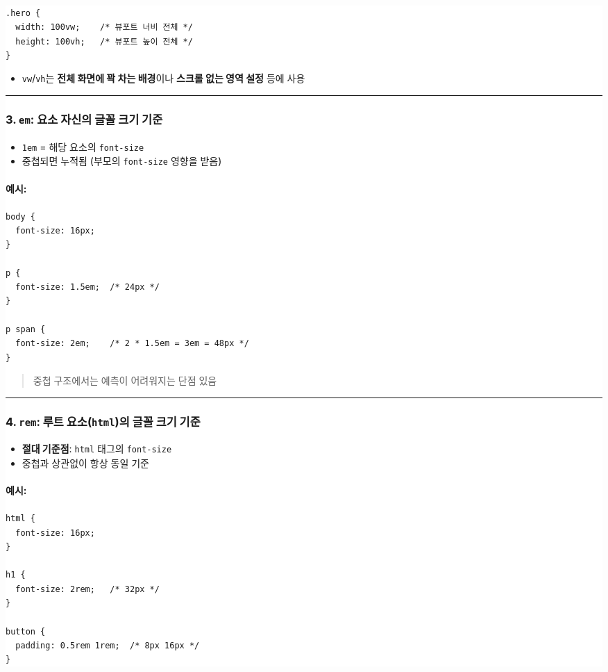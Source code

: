 ```
.hero {
  width: 100vw;    /* 뷰포트 너비 전체 */
  height: 100vh;   /* 뷰포트 높이 전체 */
}
```

- `vw`/`vh`는 **전체 화면에 꽉 차는 배경**이나 **스크롤 없는 영역 설정** 등에 사용

------

### 3. `em`: 요소 자신의 글꼴 크기 기준

- `1em` = 해당 요소의 `font-size`
- 중첩되면 누적됨 (부모의 `font-size` 영향을 받음)

#### 예시:

```
body {
  font-size: 16px;
}

p {
  font-size: 1.5em;  /* 24px */
}

p span {
  font-size: 2em;    /* 2 * 1.5em = 3em = 48px */
}
```

> 중첩 구조에서는 예측이 어려워지는 단점 있음

------

### 4. `rem`: 루트 요소(`html`)의 글꼴 크기 기준

- **절대 기준점**: `html` 태그의 `font-size`
- 중첩과 상관없이 항상 동일 기준

#### 예시:

```
html {
  font-size: 16px;
}

h1 {
  font-size: 2rem;   /* 32px */
}

button {
  padding: 0.5rem 1rem;  /* 8px 16px */
}
```
